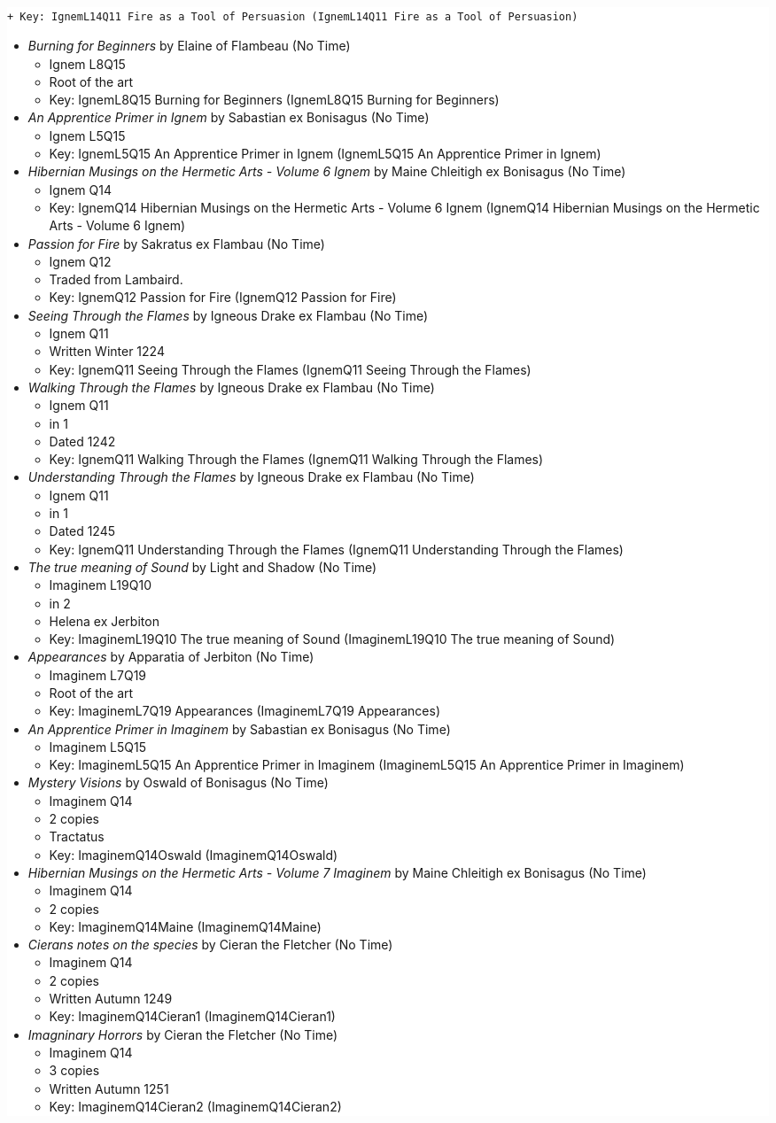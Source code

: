     + Key: IgnemL14Q11 Fire as a Tool of Persuasion (IgnemL14Q11 Fire as a Tool of Persuasion)
+ *Burning for Beginners* by Elaine of Flambeau (No Time)
    + Ignem L8Q15
    + Root of the art
    + Key: IgnemL8Q15 Burning for Beginners (IgnemL8Q15 Burning for Beginners)
+ *An Apprentice Primer in Ignem* by Sabastian ex Bonisagus (No Time)
    + Ignem L5Q15
    + Key: IgnemL5Q15 An Apprentice Primer in Ignem (IgnemL5Q15 An Apprentice Primer in Ignem)
+ *Hibernian Musings on the Hermetic Arts - Volume 6 Ignem* by Maine Chleitigh ex Bonisagus (No Time)
    + Ignem Q14
    + Key: IgnemQ14 Hibernian Musings on the Hermetic Arts - Volume 6 Ignem (IgnemQ14 Hibernian Musings on the Hermetic Arts - Volume 6 Ignem)
+ *Passion for Fire* by Sakratus ex Flambau (No Time)
    + Ignem Q12
    + Traded from Lambaird.
    + Key: IgnemQ12 Passion for Fire (IgnemQ12 Passion for Fire)
+ *Seeing Through the Flames* by Igneous Drake ex Flambau (No Time)
    + Ignem Q11
    + Written Winter 1224
    + Key: IgnemQ11 Seeing Through the Flames (IgnemQ11 Seeing Through the Flames)
+ *Walking Through the Flames* by Igneous Drake ex Flambau (No Time)
    + Ignem Q11
    + in 1
    + Dated 1242
    + Key: IgnemQ11 Walking Through the Flames (IgnemQ11 Walking Through the Flames)
+ *Understanding Through the Flames* by Igneous Drake ex Flambau (No Time)
    + Ignem Q11
    + in 1
    + Dated 1245
    + Key: IgnemQ11 Understanding Through the Flames (IgnemQ11 Understanding Through the Flames)
+ *The true meaning of Sound* by Light and Shadow (No Time)
    + Imaginem L19Q10
    + in 2
    + Helena ex Jerbiton
    + Key: ImaginemL19Q10 The true meaning of Sound (ImaginemL19Q10 The true meaning of Sound)
+ *Appearances* by Apparatia of Jerbiton (No Time)
    + Imaginem L7Q19
    + Root of the art
    + Key: ImaginemL7Q19 Appearances (ImaginemL7Q19 Appearances)
+ *An Apprentice Primer in Imaginem* by Sabastian ex Bonisagus (No Time)
    + Imaginem L5Q15
    + Key: ImaginemL5Q15 An Apprentice Primer in Imaginem (ImaginemL5Q15 An Apprentice Primer in Imaginem)
+ *Mystery Visions* by Oswald of Bonisagus (No Time)
    + Imaginem Q14
    + 2 copies
    + Tractatus
    + Key: ImaginemQ14Oswald (ImaginemQ14Oswald)
+ *Hibernian Musings on the Hermetic Arts - Volume 7 Imaginem* by Maine Chleitigh ex Bonisagus (No Time)
    + Imaginem Q14
    + 2 copies
    + Key: ImaginemQ14Maine (ImaginemQ14Maine)
+ *Cierans notes on the species* by Cieran the Fletcher (No Time)
    + Imaginem Q14
    + 2 copies
    + Written Autumn 1249
    + Key: ImaginemQ14Cieran1 (ImaginemQ14Cieran1)
+ *Imagninary Horrors* by Cieran the Fletcher (No Time)
    + Imaginem Q14
    + 3 copies
    + Written Autumn 1251
    + Key: ImaginemQ14Cieran2 (ImaginemQ14Cieran2)